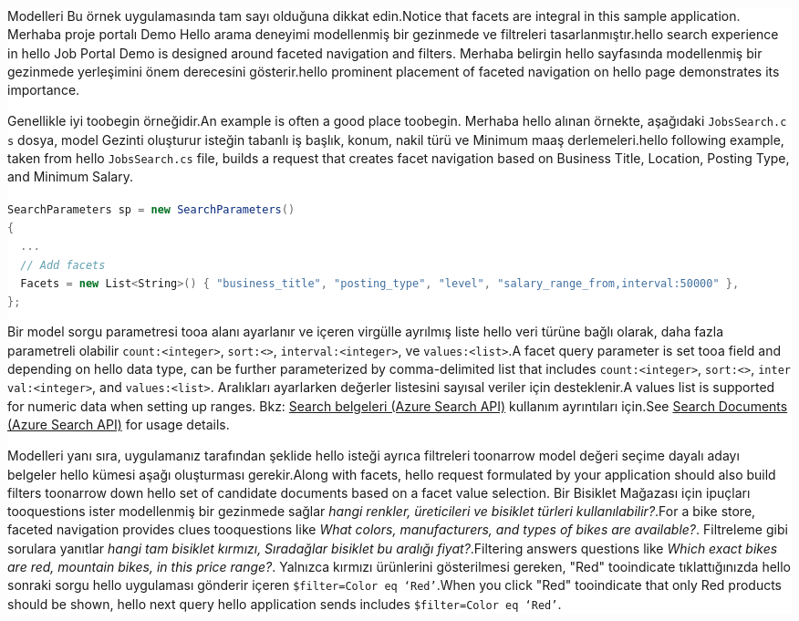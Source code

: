 <span data-ttu-id="785be-230">Modelleri Bu örnek uygulamasında tam sayı olduğuna dikkat edin.</span><span class="sxs-lookup"><span data-stu-id="785be-230">Notice that facets are integral in this sample application.</span></span> <span data-ttu-id="785be-231">Merhaba proje portalı Demo Hello arama deneyimi modellenmiş bir gezinmede ve filtreleri tasarlanmıştır.</span><span class="sxs-lookup"><span data-stu-id="785be-231">hello search experience in hello Job Portal Demo is designed around faceted navigation and filters.</span></span> <span data-ttu-id="785be-232">Merhaba belirgin hello sayfasında modellenmiş bir gezinmede yerleşimini önem derecesini gösterir.</span><span class="sxs-lookup"><span data-stu-id="785be-232">hello prominent placement of faceted navigation on hello page demonstrates its importance.</span></span> 

<span data-ttu-id="785be-233">Genellikle iyi toobegin örneğidir.</span><span class="sxs-lookup"><span data-stu-id="785be-233">An example is often a good place toobegin.</span></span> <span data-ttu-id="785be-234">Merhaba hello alınan örnekte, aşağıdaki `JobsSearch.cs` dosya, model Gezinti oluşturur isteğin tabanlı iş başlık, konum, nakil türü ve Minimum maaş derlemeleri.</span><span class="sxs-lookup"><span data-stu-id="785be-234">hello following example, taken from hello `JobsSearch.cs` file, builds a request that creates facet navigation based on Business Title, Location, Posting Type, and Minimum Salary.</span></span> 

```cs
SearchParameters sp = new SearchParameters()
{
  ...
  // Add facets
  Facets = new List<String>() { "business_title", "posting_type", "level", "salary_range_from,interval:50000" },
};
```

<span data-ttu-id="785be-235">Bir model sorgu parametresi tooa alanı ayarlanır ve içeren virgülle ayrılmış liste hello veri türüne bağlı olarak, daha fazla parametreli olabilir `count:<integer>`, `sort:<>`, `interval:<integer>`, ve `values:<list>`.</span><span class="sxs-lookup"><span data-stu-id="785be-235">A facet query parameter is set tooa field and depending on hello data type, can be further parameterized by comma-delimited list that includes `count:<integer>`, `sort:<>`, `interval:<integer>`, and `values:<list>`.</span></span> <span data-ttu-id="785be-236">Aralıkları ayarlarken değerler listesini sayısal veriler için desteklenir.</span><span class="sxs-lookup"><span data-stu-id="785be-236">A values list is supported for numeric data when setting up ranges.</span></span> <span data-ttu-id="785be-237">Bkz: [Search belgeleri (Azure Search API)](http://msdn.microsoft.com/library/azure/dn798927.aspx) kullanım ayrıntıları için.</span><span class="sxs-lookup"><span data-stu-id="785be-237">See [Search Documents (Azure Search API)](http://msdn.microsoft.com/library/azure/dn798927.aspx) for usage details.</span></span>

<span data-ttu-id="785be-238">Modelleri yanı sıra, uygulamanız tarafından şeklide hello isteği ayrıca filtreleri toonarrow model değeri seçime dayalı adayı belgeler hello kümesi aşağı oluşturması gerekir.</span><span class="sxs-lookup"><span data-stu-id="785be-238">Along with facets, hello request formulated by your application should also build filters toonarrow down hello set of candidate documents based on a facet value selection.</span></span> <span data-ttu-id="785be-239">Bir Bisiklet Mağazası için ipuçları tooquestions ister modellenmiş bir gezinmede sağlar *hangi renkler, üreticileri ve bisiklet türleri kullanılabilir?*.</span><span class="sxs-lookup"><span data-stu-id="785be-239">For a bike store, faceted navigation provides clues tooquestions like *What colors, manufacturers, and types of bikes are available?*.</span></span> <span data-ttu-id="785be-240">Filtreleme gibi sorulara yanıtlar *hangi tam bisiklet kırmızı, Sıradağlar bisiklet bu aralığı fiyat?*.</span><span class="sxs-lookup"><span data-stu-id="785be-240">Filtering answers questions like *Which exact bikes are red, mountain bikes, in this price range?*.</span></span> <span data-ttu-id="785be-241">Yalnızca kırmızı ürünlerini gösterilmesi gereken, "Red" tooindicate tıklattığınızda hello sonraki sorgu hello uygulaması gönderir içeren `$filter=Color eq ‘Red’`.</span><span class="sxs-lookup"><span data-stu-id="785be-241">When you click "Red" tooindicate that only Red products should be shown, hello next query hello application sends includes `$filter=Color eq ‘Red’`.</span></span>
